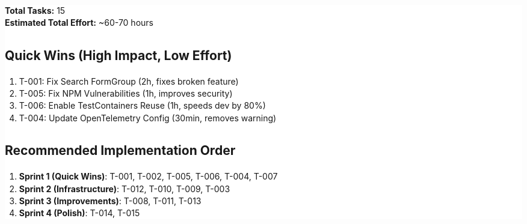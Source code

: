 **Total Tasks:** 15  
**Estimated Total Effort:** ~60-70 hours

## Quick Wins (High Impact, Low Effort)
1. T-001: Fix Search FormGroup (2h, fixes broken feature)
2. T-005: Fix NPM Vulnerabilities (1h, improves security)
3. T-006: Enable TestContainers Reuse (1h, speeds dev by 80%)
4. T-004: Update OpenTelemetry Config (30min, removes warning)

## Recommended Implementation Order
1. **Sprint 1 (Quick Wins)**: T-001, T-002, T-005, T-006, T-004, T-007
2. **Sprint 2 (Infrastructure)**: T-012, T-010, T-009, T-003
3. **Sprint 3 (Improvements)**: T-008, T-011, T-013
4. **Sprint 4 (Polish)**: T-014, T-015
